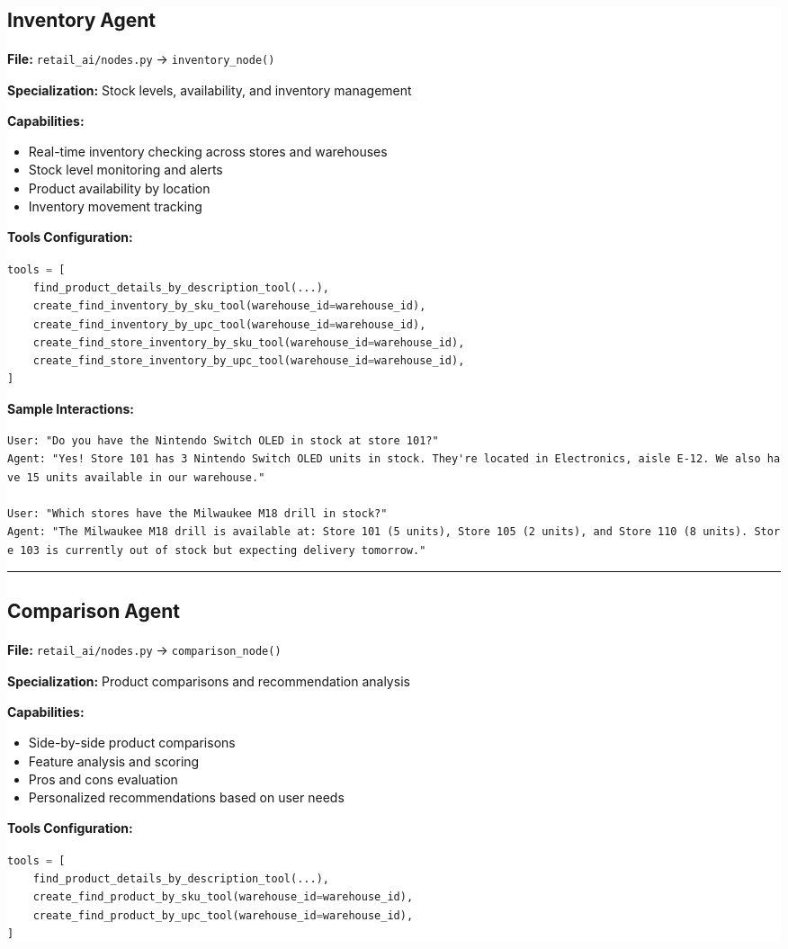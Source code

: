 
## Inventory Agent
**File:** `retail_ai/nodes.py` → `inventory_node()`

**Specialization:** Stock levels, availability, and inventory management

**Capabilities:**
- Real-time inventory checking across stores and warehouses
- Stock level monitoring and alerts
- Product availability by location
- Inventory movement tracking

**Tools Configuration:**
```python
tools = [
    find_product_details_by_description_tool(...),
    create_find_inventory_by_sku_tool(warehouse_id=warehouse_id),
    create_find_inventory_by_upc_tool(warehouse_id=warehouse_id),
    create_find_store_inventory_by_sku_tool(warehouse_id=warehouse_id),
    create_find_store_inventory_by_upc_tool(warehouse_id=warehouse_id),
]
```

**Sample Interactions:**
```
User: "Do you have the Nintendo Switch OLED in stock at store 101?"
Agent: "Yes! Store 101 has 3 Nintendo Switch OLED units in stock. They're located in Electronics, aisle E-12. We also have 15 units available in our warehouse."

User: "Which stores have the Milwaukee M18 drill in stock?"
Agent: "The Milwaukee M18 drill is available at: Store 101 (5 units), Store 105 (2 units), and Store 110 (8 units). Store 103 is currently out of stock but expecting delivery tomorrow."
```

---

## Comparison Agent
**File:** `retail_ai/nodes.py` → `comparison_node()`

**Specialization:** Product comparisons and recommendation analysis

**Capabilities:**
- Side-by-side product comparisons
- Feature analysis and scoring
- Pros and cons evaluation
- Personalized recommendations based on user needs

**Tools Configuration:**
```python
tools = [
    find_product_details_by_description_tool(...),
    create_find_product_by_sku_tool(warehouse_id=warehouse_id),
    create_find_product_by_upc_tool(warehouse_id=warehouse_id),
]
```
